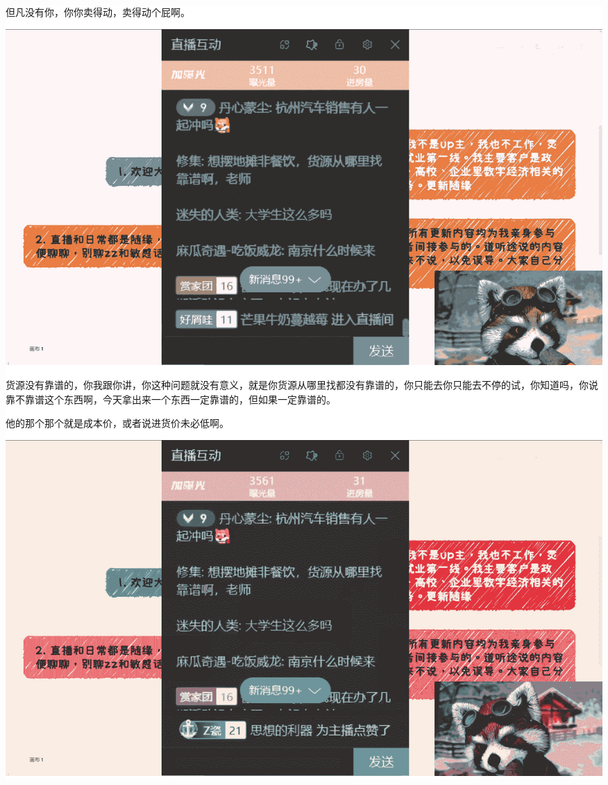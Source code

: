 但凡没有你，你你卖得动，卖得动个屁啊。

![](img/e68b2fb84b92dcb16bdda0150f78df61_205.png)

货源没有靠谱的，你我跟你讲，你这种问题就没有意义，就是你货源从哪里找都没有靠谱的，你只能去你只能去不停的试，你知道吗，你说靠不靠谱这个东西啊，今天拿出来一个东西一定靠谱的，但如果一定靠谱的。

他的那个那个就是成本价，或者说进货价未必低啊。

![](img/e68b2fb84b92dcb16bdda0150f78df61_207.png)
